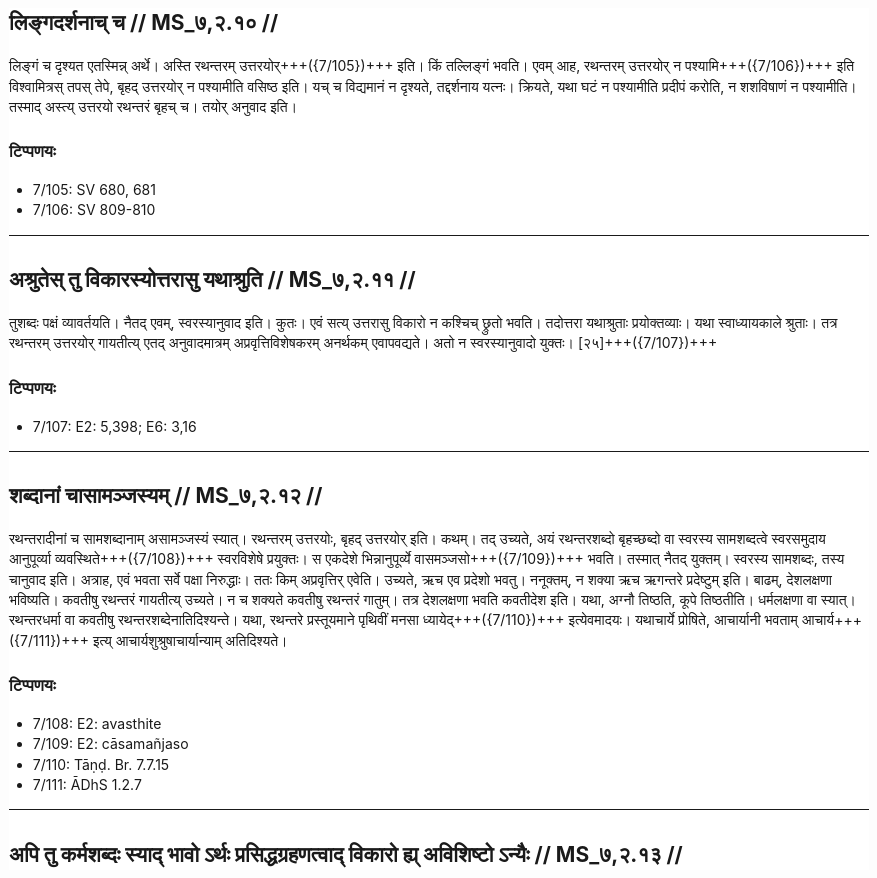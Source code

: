
## लिङ्गदर्शनाच् च // MS_७,२.१० //

लिङ्गं च दृश्यत एतस्मिन्न् अर्थे। अस्ति रथन्तरम् उत्तरयोर्+++({7/105})+++ इति। किं तल्लिङ्गं भवति। एवम् आह, रथन्तरम् उत्तरयोर् न पश्यामि+++({7/106})+++ इति विश्वामित्रस् तपस् तेपे, बृहद् उत्तरयोर् न पश्यामीति वसिष्ठ इति। यच् च विद्यमानं न दृश्यते, तद्दर्शनाय यत्नः। क्रियते, यथा घटं न पश्यामीति प्रदीपं करोति, न शशविषाणं न पश्यामीति। तस्माद् अस्त्य् उत्तरयो रथन्तरं बृहच् च। तयोर् अनुवाद इति।
### टिप्पणयः
- 7/105: SV 680, 681
- 7/106: SV 809-810

____________________________________________


## अश्रुतेस् तु विकारस्योत्तरासु यथाश्रुति // MS_७,२.११ //

तुशब्दः पक्षं व्यावर्तयति। नैतद् एवम्, स्वरस्यानुवाद इति। कुतः। एवं सत्य् उत्तरासु विकारो न कश्चिच् छ्रुतो भवति। तदोत्तरा यथाश्रुताः प्रयोक्तव्याः। यथा स्वाध्यायकाले श्रुताः। तत्र रथन्तरम् उत्तरयोर् गायतीत्य् एतद् अनुवादमात्रम् अप्रवृत्तिविशेषकरम् अनर्थकम् एवापवद्यते। अतो न स्वरस्यानुवादो युक्तः। [२५]+++({7/107})+++

### टिप्पणयः
- 7/107: E2: 5,398; E6: 3,16

____________________________________________


## शब्दानां चासामञ्जस्यम् // MS_७,२.१२ //

रथन्तरादीनां च सामशब्दानाम् असामञ्जस्यं स्यात्। रथन्तरम् उत्तरयोः, बृहद् उत्तरयोर् इति। कथम्। तद् उच्यते, अयं रथन्तरशब्दो बृहच्छब्दो वा स्वरस्य सामशब्दत्वे स्वरसमुदाय आनुपूर्व्या व्यवस्थिते+++({7/108})+++ स्वरविशेषे प्रयुक्तः। स एकदेशे भिन्नानुपूर्व्ये वासमञ्जसो+++({7/109})+++ भवति। तस्मात् नैतद् युक्तम्। स्वरस्य सामशब्दः, तस्य चानुवाद इति।
अत्राह, एवं भवता सर्वे पक्षा निरुद्धाः। ततः किम् अप्रवृत्तिर् एवेति। उच्यते, ऋच एव प्रदेशो भवतु। ननूक्तम्, न शक्या ऋच ऋगन्तरे प्रदेष्टुम् इति। बाढम्, देशलक्षणा भविष्यति। कवतीषु रथन्तरं गायतीत्य् उच्यते। न च शक्यते कवतीषु रथन्तरं गातुम्। तत्र देशलक्षणा भवति कवतीदेश इति। यथा, अग्नौ तिष्ठति, कूपे तिष्ठतीति। धर्मलक्षणा वा स्यात्। रथन्तरधर्मा वा कवतीषु रथन्तरशब्देनातिदिश्यन्ते। यथा, रथन्तरे प्रस्तूयमाने पृथिवीं मनसा ध्यायेद्+++({7/110})+++ इत्येवमादयः। यथाचार्ये प्रोषिते, आचार्यानी भवताम् आचार्य+++({7/111})+++ इत्य् आचार्यशुश्रुषाचार्यान्याम् अतिदिश्यते।

### टिप्पणयः
- 7/108: E2: avasthite
- 7/109: E2: cāsamañjaso
- 7/110: Tāṇḍ. Br. 7.7.15
- 7/111: ĀDhS 1.2.7

____________________________________________


## अपि तु कर्मशब्दः स्याद् भावो ऽर्थः प्रसिद्धग्रहणत्वाद् विकारो ह्य् अविशिष्टो ऽन्यैः // MS_७,२.१३ //
